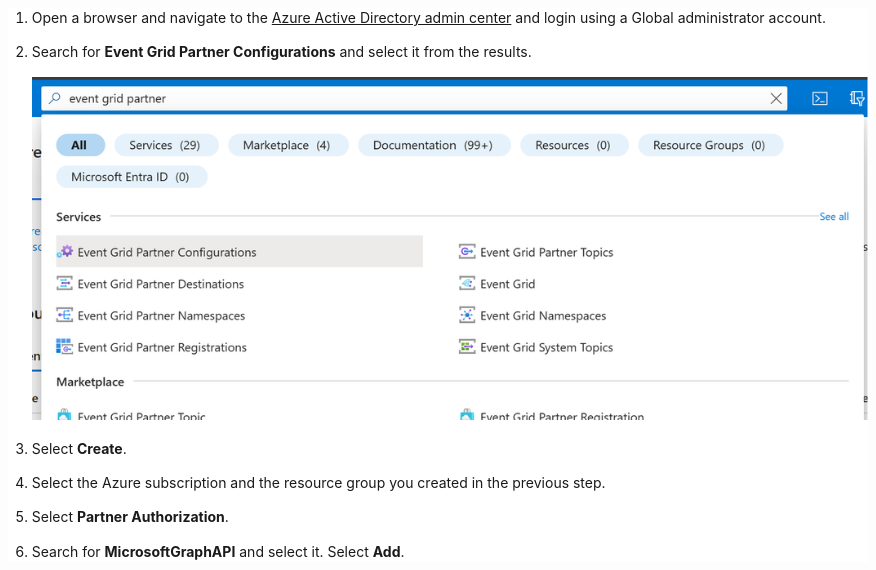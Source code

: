 1. Open a browser and navigate to the [Azure Active Directory admin center](https://aad.portal.azure.com) and login using a Global administrator account.

1. Search for **Event Grid Partner Configurations** and select it from the results.

    ![A screenshot of the search results in the Azure portal](images/event-grid-partner-config.png)

1. Select **Create**.

1. Select the Azure subscription and the resource group you created in the previous step.

1. Select **Partner Authorization**.

1. Search for **MicrosoftGraphAPI** and select it. Select **Add**.
